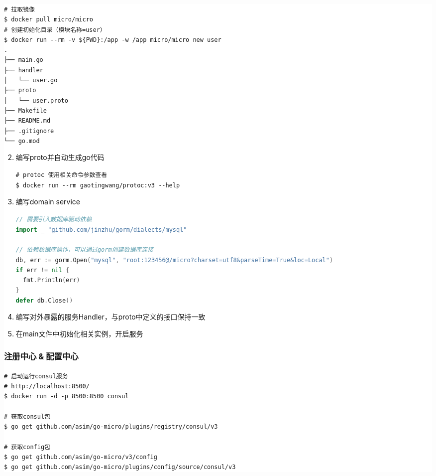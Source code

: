    ```shell
   # 拉取镜像
   $ docker pull micro/micro
   # 创建初始化目录（模块名称=user）
   $ docker run --rm -v ${PWD}:/app -w /app micro/micro new user
   .
   ├── main.go
   ├── handler
   │   └── user.go
   ├── proto
   │   └── user.proto
   ├── Makefile
   ├── README.md
   ├── .gitignore
   └── go.mod
   ```

2. 编写proto并自动生成go代码

   ```shell
   # protoc 使用相关命令参数查看
   $ docker run --rm gaotingwang/protoc:v3 --help
   ```

3. 编写domain service

   ```go
   // 需要引入数据库驱动依赖
   import _ "github.com/jinzhu/gorm/dialects/mysql"
   
   // 依赖数据库操作，可以通过gorm创建数据库连接
   db, err := gorm.Open("mysql", "root:123456@/micro?charset=utf8&parseTime=True&loc=Local")
   if err != nil {
     fmt.Println(err)
   }
   defer db.Close()
   ```

4. 编写对外暴露的服务Handler，与proto中定义的接口保持一致

5. 在main文件中初始化相关实例，开启服务

### 注册中心 & 配置中心

```shell
# 启动运行consul服务
# http://localhost:8500/
$ docker run -d -p 8500:8500 consul

# 获取consul包
$ go get github.com/asim/go-micro/plugins/registry/consul/v3

# 获取config包
$ go get github.com/asim/go-micro/v3/config
$ go get github.com/asim/go-micro/plugins/config/source/consul/v3
```

